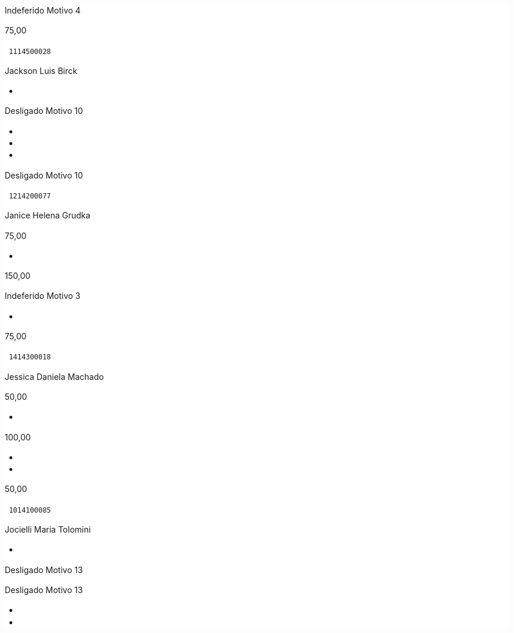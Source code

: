    Indeferido Motivo 4

   75,00

     1114500028

   Jackson Luis Birck

   -

   Desligado Motivo 10

   -

   -

   -

   Desligado Motivo 10

     1214200077

   Janice Helena Grudka

   75,00

   -

   150,00

   Indeferido Motivo 3

   -

   75,00

     1414300018

   Jessica Daniela Machado

   50,00

   -

   100,00

   -

   -

   50,00

     1014100085

   Jocielli Maria Tolomini

   -

   Desligado Motivo 13

   Desligado Motivo 13

   -

   -
